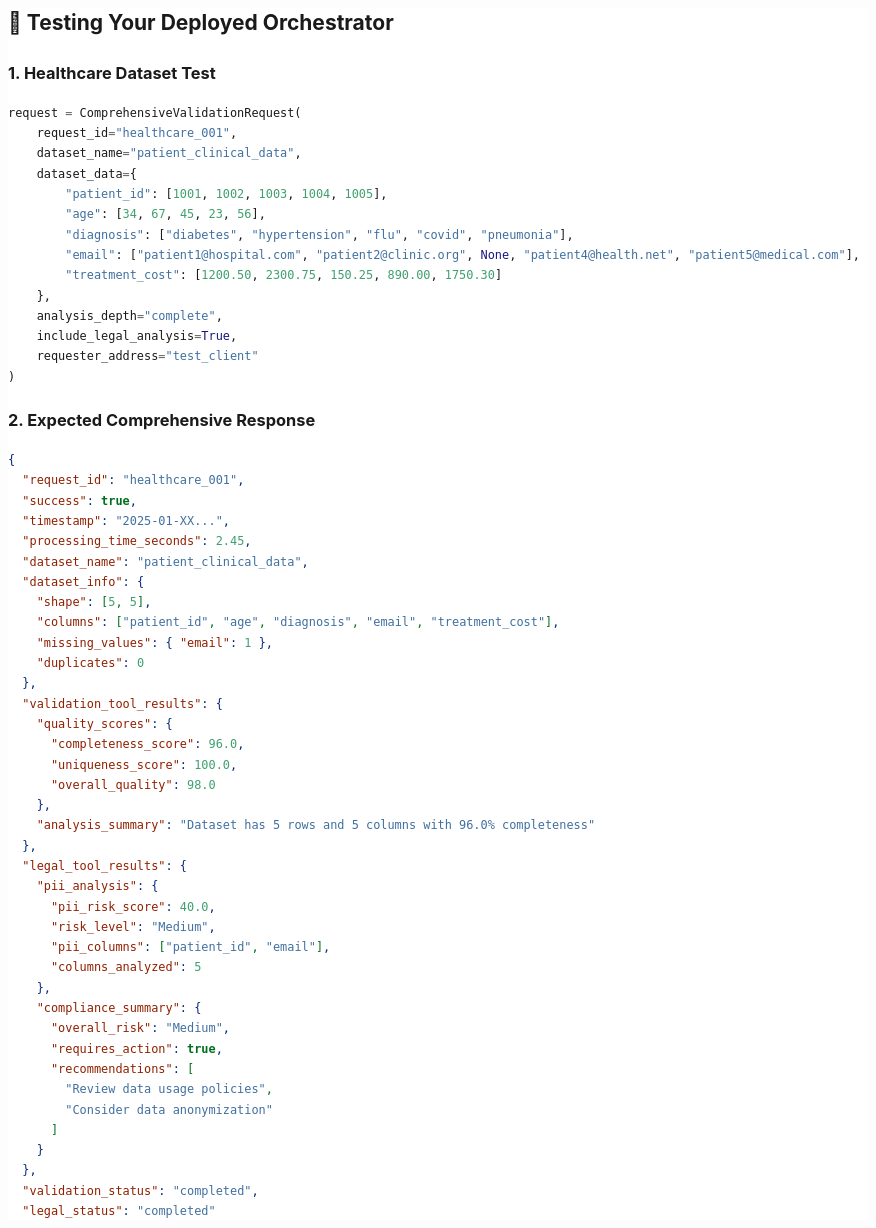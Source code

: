 ## 🧪 Testing Your Deployed Orchestrator

### 1. Healthcare Dataset Test

```python
request = ComprehensiveValidationRequest(
    request_id="healthcare_001",
    dataset_name="patient_clinical_data",
    dataset_data={
        "patient_id": [1001, 1002, 1003, 1004, 1005],
        "age": [34, 67, 45, 23, 56],
        "diagnosis": ["diabetes", "hypertension", "flu", "covid", "pneumonia"],
        "email": ["patient1@hospital.com", "patient2@clinic.org", None, "patient4@health.net", "patient5@medical.com"],
        "treatment_cost": [1200.50, 2300.75, 150.25, 890.00, 1750.30]
    },
    analysis_depth="complete",
    include_legal_analysis=True,
    requester_address="test_client"
)
```

### 2. Expected Comprehensive Response

```json
{
  "request_id": "healthcare_001",
  "success": true,
  "timestamp": "2025-01-XX...",
  "processing_time_seconds": 2.45,
  "dataset_name": "patient_clinical_data",
  "dataset_info": {
    "shape": [5, 5],
    "columns": ["patient_id", "age", "diagnosis", "email", "treatment_cost"],
    "missing_values": { "email": 1 },
    "duplicates": 0
  },
  "validation_tool_results": {
    "quality_scores": {
      "completeness_score": 96.0,
      "uniqueness_score": 100.0,
      "overall_quality": 98.0
    },
    "analysis_summary": "Dataset has 5 rows and 5 columns with 96.0% completeness"
  },
  "legal_tool_results": {
    "pii_analysis": {
      "pii_risk_score": 40.0,
      "risk_level": "Medium",
      "pii_columns": ["patient_id", "email"],
      "columns_analyzed": 5
    },
    "compliance_summary": {
      "overall_risk": "Medium",
      "requires_action": true,
      "recommendations": [
        "Review data usage policies",
        "Consider data anonymization"
      ]
    }
  },
  "validation_status": "completed",
  "legal_status": "completed"
```